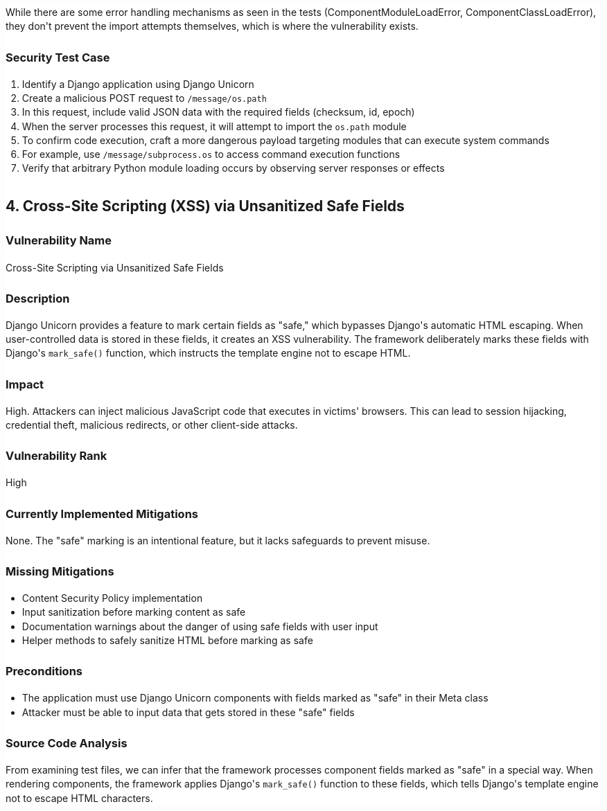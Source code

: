While there are some error handling mechanisms as seen in the tests (ComponentModuleLoadError, ComponentClassLoadError), they don't prevent the import attempts themselves, which is where the vulnerability exists.

### Security Test Case
1. Identify a Django application using Django Unicorn
2. Create a malicious POST request to `/message/os.path`
3. In this request, include valid JSON data with the required fields (checksum, id, epoch)
4. When the server processes this request, it will attempt to import the `os.path` module
5. To confirm code execution, craft a more dangerous payload targeting modules that can execute system commands
6. For example, use `/message/subprocess.os` to access command execution functions
7. Verify that arbitrary Python module loading occurs by observing server responses or effects

## 4. Cross-Site Scripting (XSS) via Unsanitized Safe Fields

### Vulnerability Name
Cross-Site Scripting via Unsanitized Safe Fields

### Description
Django Unicorn provides a feature to mark certain fields as "safe," which bypasses Django's automatic HTML escaping. When user-controlled data is stored in these fields, it creates an XSS vulnerability. The framework deliberately marks these fields with Django's `mark_safe()` function, which instructs the template engine not to escape HTML.

### Impact
High. Attackers can inject malicious JavaScript code that executes in victims' browsers. This can lead to session hijacking, credential theft, malicious redirects, or other client-side attacks.

### Vulnerability Rank
High

### Currently Implemented Mitigations
None. The "safe" marking is an intentional feature, but it lacks safeguards to prevent misuse.

### Missing Mitigations
- Content Security Policy implementation
- Input sanitization before marking content as safe
- Documentation warnings about the danger of using safe fields with user input
- Helper methods to safely sanitize HTML before marking as safe

### Preconditions
- The application must use Django Unicorn components with fields marked as "safe" in their Meta class
- Attacker must be able to input data that gets stored in these "safe" fields

### Source Code Analysis
From examining test files, we can infer that the framework processes component fields marked as "safe" in a special way. When rendering components, the framework applies Django's `mark_safe()` function to these fields, which tells Django's template engine not to escape HTML characters.
